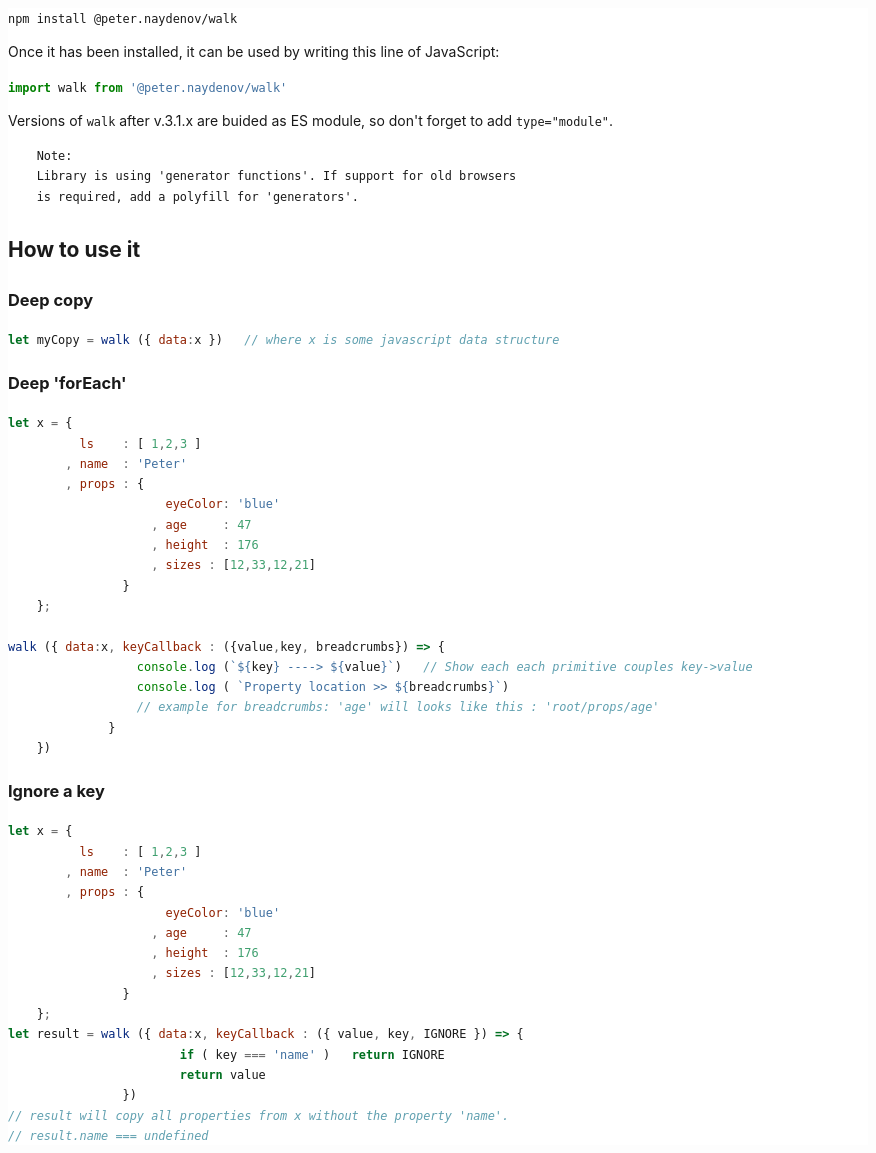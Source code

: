 ```
npm install @peter.naydenov/walk
```

Once it has been installed, it can be used by writing this line of JavaScript:
```js
import walk from '@peter.naydenov/walk'
```

Versions of `walk` after v.3.1.x are buided as ES module, so don't forget to add `type="module"`. 

        Note:
        Library is using 'generator functions'. If support for old browsers 
        is required, add a polyfill for 'generators'.



## How to use it

### Deep copy
```js
let myCopy = walk ({ data:x })   // where x is some javascript data structure
```



### Deep 'forEach'
```js
let x = {
          ls    : [ 1,2,3 ]
        , name  : 'Peter'
        , props : {
                      eyeColor: 'blue'
                    , age     : 47
                    , height  : 176
                    , sizes : [12,33,12,21]
                }
    };

walk ({ data:x, keyCallback : ({value,key, breadcrumbs}) => {
                  console.log (`${key} ----> ${value}`)   // Show each each primitive couples key->value
                  console.log ( `Property location >> ${breadcrumbs}`)
                  // example for breadcrumbs: 'age' will looks like this : 'root/props/age'
              }
    })
```


### Ignore a key

```js
let x = {
          ls    : [ 1,2,3 ]
        , name  : 'Peter'
        , props : {
                      eyeColor: 'blue'
                    , age     : 47
                    , height  : 176
                    , sizes : [12,33,12,21]
                }
    };
let result = walk ({ data:x, keyCallback : ({ value, key, IGNORE }) => {
                        if ( key === 'name' )   return IGNORE
                        return value
                })
// result will copy all properties from x without the property 'name'.
// result.name === undefined
```
